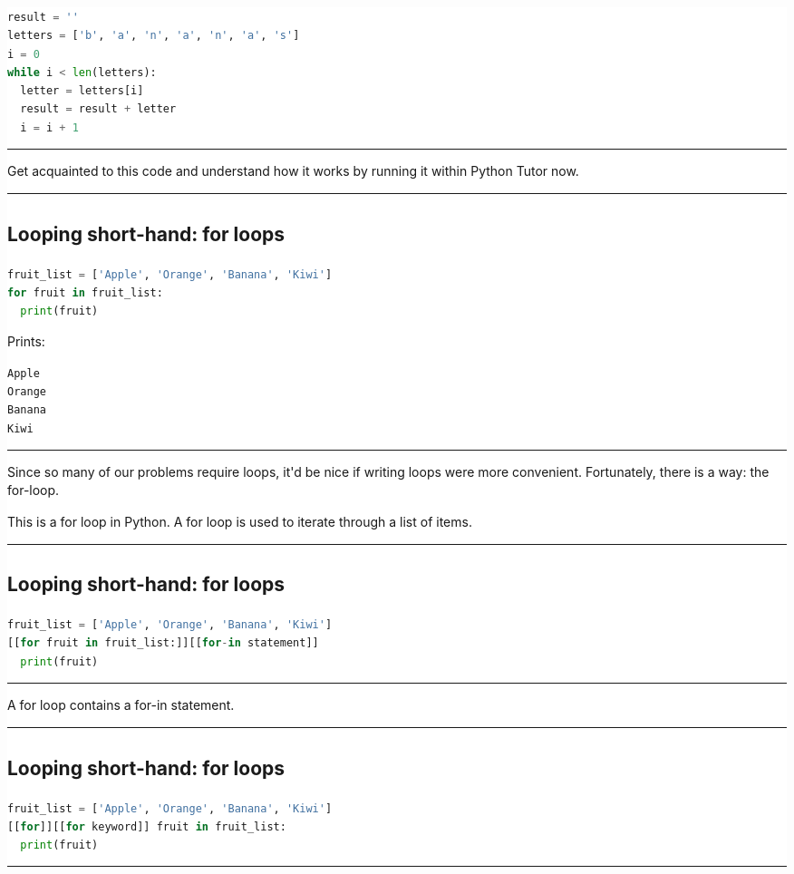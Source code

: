 ```python
result = ''
letters = ['b', 'a', 'n', 'a', 'n', 'a', 's']
i = 0
while i < len(letters):
  letter = letters[i]
  result = result + letter
  i = i + 1
```

---
Get acquainted to this code and understand how it works by running it
within Python Tutor now.
***************************************
## Looping short-hand: for loops

```python
fruit_list = ['Apple', 'Orange', 'Banana', 'Kiwi']
for fruit in fruit_list:
  print(fruit)
```
Prints:
```
Apple
Orange
Banana
Kiwi
```
---
Since so many of our problems require loops, it'd be nice if writing loops
were more convenient. Fortunately, there is a way: the for-loop.

This is a for loop in Python. A for loop is used to iterate through a list of
items.
***************************************
## Looping short-hand: for loops

```python
fruit_list = ['Apple', 'Orange', 'Banana', 'Kiwi']
[[for fruit in fruit_list:]][[for-in statement]]
  print(fruit)
```

---
A for loop contains a for-in statement.
***************************************
## Looping short-hand: for loops

```python
fruit_list = ['Apple', 'Orange', 'Banana', 'Kiwi']
[[for]][[for keyword]] fruit in fruit_list:
  print(fruit)
```

---